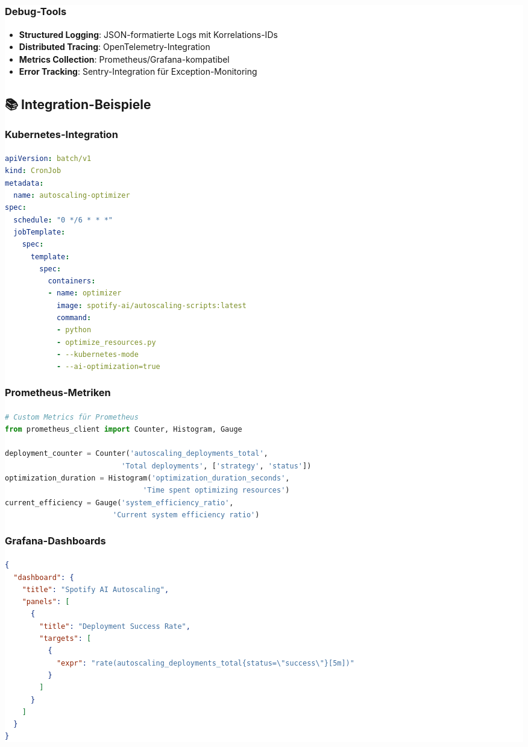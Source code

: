 ### Debug-Tools
- **Structured Logging**: JSON-formatierte Logs mit Korrelations-IDs
- **Distributed Tracing**: OpenTelemetry-Integration
- **Metrics Collection**: Prometheus/Grafana-kompatibel
- **Error Tracking**: Sentry-Integration für Exception-Monitoring

## 📚 Integration-Beispiele

### Kubernetes-Integration
```yaml
apiVersion: batch/v1
kind: CronJob
metadata:
  name: autoscaling-optimizer
spec:
  schedule: "0 */6 * * *"
  jobTemplate:
    spec:
      template:
        spec:
          containers:
          - name: optimizer
            image: spotify-ai/autoscaling-scripts:latest
            command:
            - python
            - optimize_resources.py
            - --kubernetes-mode
            - --ai-optimization=true
```

### Prometheus-Metriken
```python
# Custom Metrics für Prometheus
from prometheus_client import Counter, Histogram, Gauge

deployment_counter = Counter('autoscaling_deployments_total', 
                           'Total deployments', ['strategy', 'status'])
optimization_duration = Histogram('optimization_duration_seconds',
                                'Time spent optimizing resources')
current_efficiency = Gauge('system_efficiency_ratio',
                         'Current system efficiency ratio')
```

### Grafana-Dashboards
```json
{
  "dashboard": {
    "title": "Spotify AI Autoscaling",
    "panels": [
      {
        "title": "Deployment Success Rate",
        "targets": [
          {
            "expr": "rate(autoscaling_deployments_total{status=\"success\"}[5m])"
          }
        ]
      }
    ]
  }
}
```
